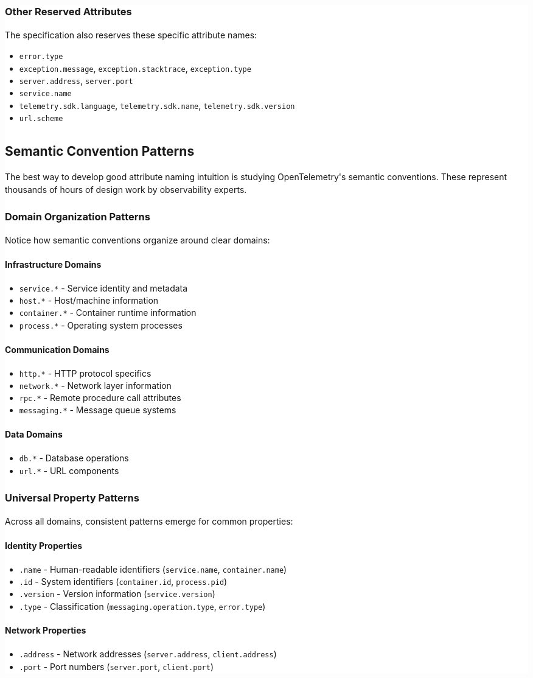 ### Other Reserved Attributes

The specification also reserves these specific attribute names:

- `error.type`
- `exception.message`, `exception.stacktrace`, `exception.type`
- `server.address`, `server.port`
- `service.name`
- `telemetry.sdk.language`, `telemetry.sdk.name`, `telemetry.sdk.version`
- `url.scheme`

## Semantic Convention Patterns

The best way to develop good attribute naming intuition is studying
OpenTelemetry's semantic conventions. These represent thousands of hours of
design work by observability experts.

### Domain Organization Patterns

Notice how semantic conventions organize around clear domains:

#### Infrastructure Domains

- `service.*` - Service identity and metadata
- `host.*` - Host/machine information
- `container.*` - Container runtime information
- `process.*` - Operating system processes

#### Communication Domains

- `http.*` - HTTP protocol specifics
- `network.*` - Network layer information
- `rpc.*` - Remote procedure call attributes
- `messaging.*` - Message queue systems

#### Data Domains

- `db.*` - Database operations
- `url.*` - URL components

### Universal Property Patterns

Across all domains, consistent patterns emerge for common properties:

#### Identity Properties

- `.name` - Human-readable identifiers (`service.name`, `container.name`)
- `.id` - System identifiers (`container.id`, `process.pid`)
- `.version` - Version information (`service.version`)
- `.type` - Classification (`messaging.operation.type`, `error.type`)

#### Network Properties

- `.address` - Network addresses (`server.address`, `client.address`)
- `.port` - Port numbers (`server.port`, `client.port`)
